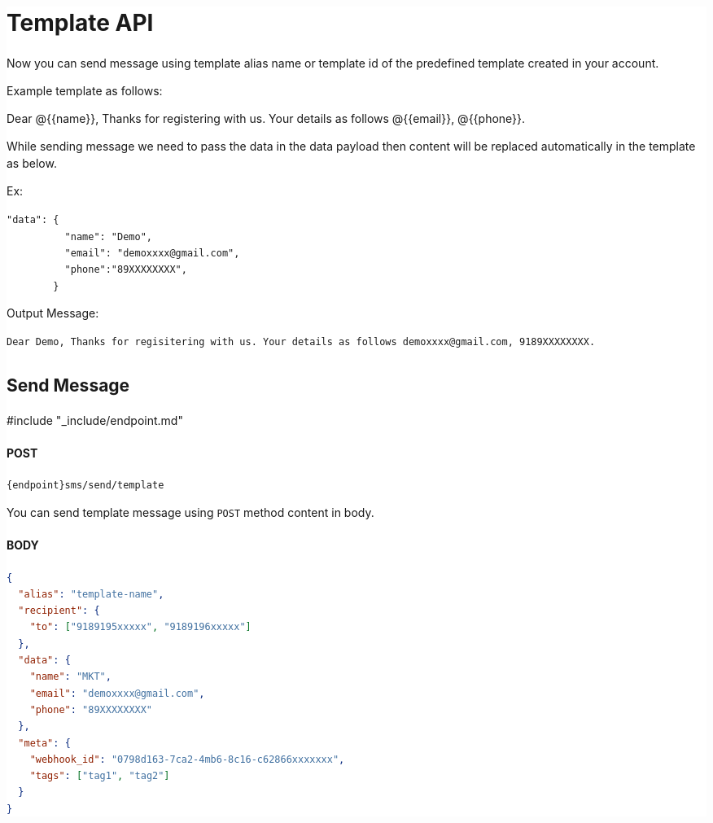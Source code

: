 # Template API

Now you can send message using template alias name or template id of the predefined template created in your account.

Example template as follows:

Dear @{{name}}, Thanks for registering with us. Your details as follows @{{email}}, @{{phone}}.

While sending message we need to pass the data in the data payload then content will be replaced automatically in the template as below.

Ex:

```
"data": {
          "name": "Demo",
          "email": "demoxxxx@gmail.com",
          "phone":"89XXXXXXXX",
        }
```

Output Message:

`Dear Demo, Thanks for regisitering with us. Your details as follows demoxxxx@gmail.com, 9189XXXXXXXX.`

## Send Message

#include "_include/endpoint.md"

#### POST

```
{endpoint}sms/send/template
```

You can send template message using `POST` method content in body.

#### BODY

```json
{
  "alias": "template-name",
  "recipient": {
    "to": ["9189195xxxxx", "9189196xxxxx"]
  },
  "data": {
    "name": "MKT",
    "email": "demoxxxx@gmail.com",
    "phone": "89XXXXXXXX"
  },
  "meta": {
    "webhook_id": "0798d163-7ca2-4mb6-8c16-c62866xxxxxxx",
    "tags": ["tag1", "tag2"]
  }
}
```
